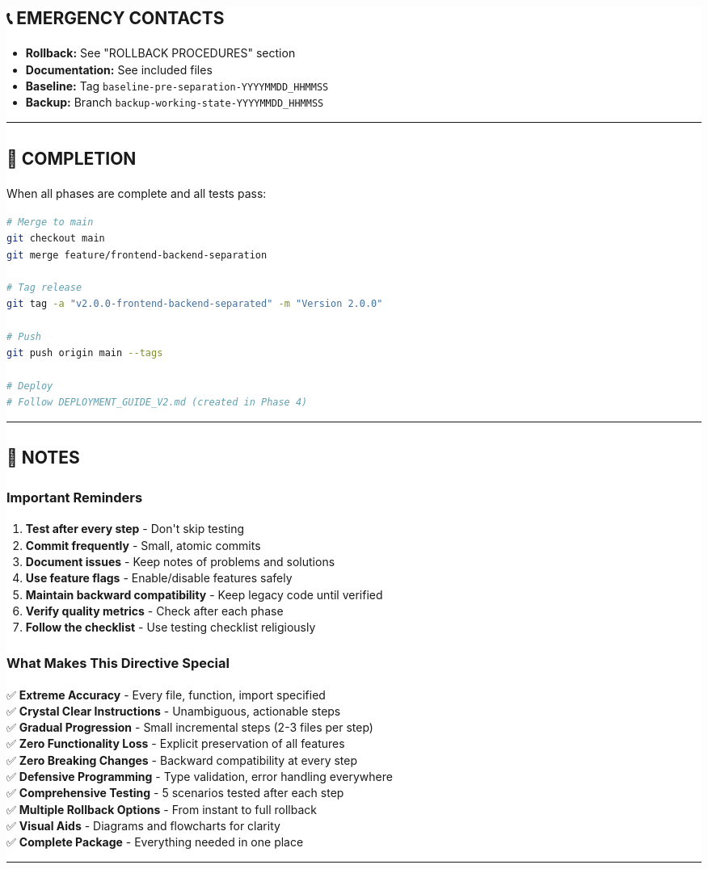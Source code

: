 
## 📞 EMERGENCY CONTACTS

- **Rollback:** See "ROLLBACK PROCEDURES" section
- **Documentation:** See included files
- **Baseline:** Tag `baseline-pre-separation-YYYYMMDD_HHMMSS`
- **Backup:** Branch `backup-working-state-YYYYMMDD_HHMMSS`

---

## 🎉 COMPLETION

When all phases are complete and all tests pass:

```bash
# Merge to main
git checkout main
git merge feature/frontend-backend-separation

# Tag release
git tag -a "v2.0.0-frontend-backend-separated" -m "Version 2.0.0"

# Push
git push origin main --tags

# Deploy
# Follow DEPLOYMENT_GUIDE_V2.md (created in Phase 4)
```

---

## 📝 NOTES

### **Important Reminders**

1. **Test after every step** - Don't skip testing
2. **Commit frequently** - Small, atomic commits
3. **Document issues** - Keep notes of problems and solutions
4. **Use feature flags** - Enable/disable features safely
5. **Maintain backward compatibility** - Keep legacy code until verified
6. **Verify quality metrics** - Check after each phase
7. **Follow the checklist** - Use testing checklist religiously

### **What Makes This Directive Special**

✅ **Extreme Accuracy** - Every file, function, import specified  
✅ **Crystal Clear Instructions** - Unambiguous, actionable steps  
✅ **Gradual Progression** - Small incremental steps (2-3 files per step)  
✅ **Zero Functionality Loss** - Explicit preservation of all features  
✅ **Zero Breaking Changes** - Backward compatibility at every step  
✅ **Defensive Programming** - Type validation, error handling everywhere  
✅ **Comprehensive Testing** - 5 scenarios tested after each step  
✅ **Multiple Rollback Options** - From instant to full rollback  
✅ **Visual Aids** - Diagrams and flowcharts for clarity  
✅ **Complete Package** - Everything needed in one place  

---